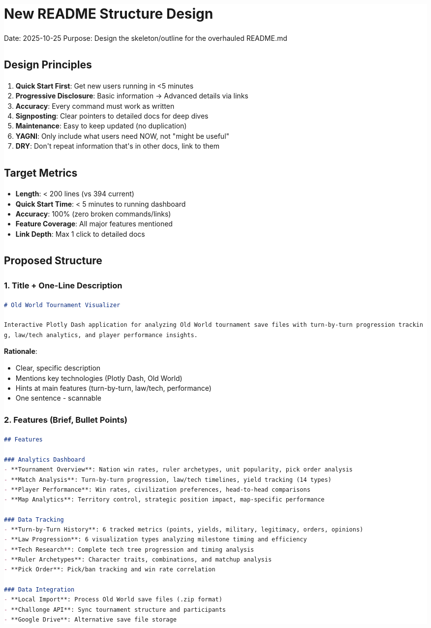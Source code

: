 # New README Structure Design

Date: 2025-10-25
Purpose: Design the skeleton/outline for the overhauled README.md

## Design Principles

1. **Quick Start First**: Get new users running in <5 minutes
2. **Progressive Disclosure**: Basic information → Advanced details via links
3. **Accuracy**: Every command must work as written
4. **Signposting**: Clear pointers to detailed docs for deep dives
5. **Maintenance**: Easy to keep updated (no duplication)
6. **YAGNI**: Only include what users need NOW, not "might be useful"
7. **DRY**: Don't repeat information that's in other docs, link to them

## Target Metrics

- **Length**: < 200 lines (vs 394 current)
- **Quick Start Time**: < 5 minutes to running dashboard
- **Accuracy**: 100% (zero broken commands/links)
- **Feature Coverage**: All major features mentioned
- **Link Depth**: Max 1 click to detailed docs

## Proposed Structure

### 1. Title + One-Line Description

```markdown
# Old World Tournament Visualizer

Interactive Plotly Dash application for analyzing Old World tournament save files with turn-by-turn progression tracking, law/tech analytics, and player performance insights.
```

**Rationale**:
- Clear, specific description
- Mentions key technologies (Plotly Dash, Old World)
- Hints at main features (turn-by-turn, law/tech, performance)
- One sentence - scannable

### 2. Features (Brief, Bullet Points)

```markdown
## Features

### Analytics Dashboard
- **Tournament Overview**: Nation win rates, ruler archetypes, unit popularity, pick order analysis
- **Match Analysis**: Turn-by-turn progression, law/tech timelines, yield tracking (14 types)
- **Player Performance**: Win rates, civilization preferences, head-to-head comparisons
- **Map Analytics**: Territory control, strategic position impact, map-specific performance

### Data Tracking
- **Turn-by-Turn History**: 6 tracked metrics (points, yields, military, legitimacy, orders, opinions)
- **Law Progression**: 6 visualization types analyzing milestone timing and efficiency
- **Tech Research**: Complete tech tree progression and timing analysis
- **Ruler Archetypes**: Character traits, combinations, and matchup analysis
- **Pick Order**: Pick/ban tracking and win rate correlation

### Data Integration
- **Local Import**: Process Old World save files (.zip format)
- **Challonge API**: Sync tournament structure and participants
- **Google Drive**: Alternative save file storage
```